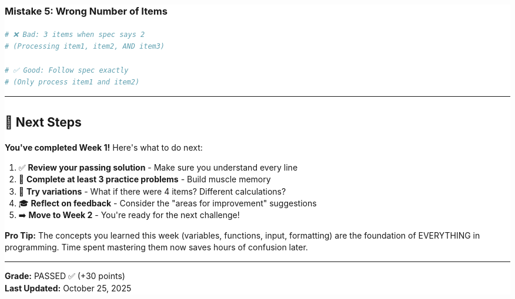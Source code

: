 ### Mistake 5: Wrong Number of Items
```python
# ❌ Bad: 3 items when spec says 2
# (Processing item1, item2, AND item3)

# ✅ Good: Follow spec exactly
# (Only process item1 and item2)
```

---

## 🚀 Next Steps

**You've completed Week 1!** Here's what to do next:

1. ✅ **Review your passing solution** - Make sure you understand every line
2. 📝 **Complete at least 3 practice problems** - Build muscle memory
3. 🔄 **Try variations** - What if there were 4 items? Different calculations?
4. 🎓 **Reflect on feedback** - Consider the "areas for improvement" suggestions
5. ➡️ **Move to Week 2** - You're ready for the next challenge!

**Pro Tip:** The concepts you learned this week (variables, functions, input, formatting) are the foundation of EVERYTHING in programming. Time spent mastering them now saves hours of confusion later.

---

**Grade:** PASSED ✅ (+30 points)  
**Last Updated:** October 25, 2025
